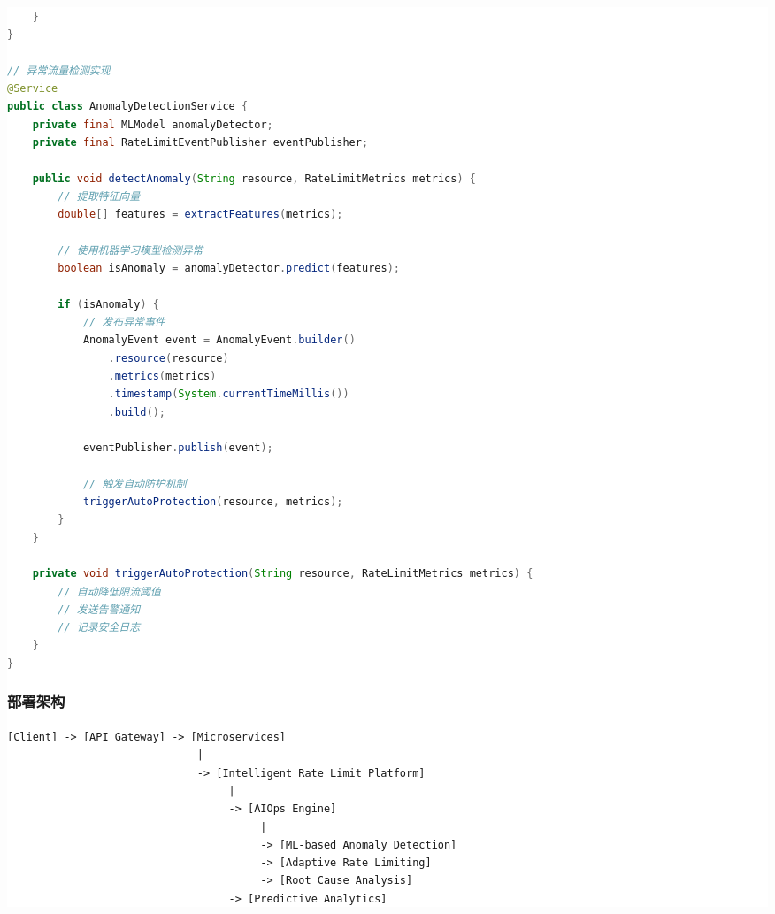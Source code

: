 ```java
    }
}

// 异常流量检测实现
@Service
public class AnomalyDetectionService {
    private final MLModel anomalyDetector;
    private final RateLimitEventPublisher eventPublisher;
    
    public void detectAnomaly(String resource, RateLimitMetrics metrics) {
        // 提取特征向量
        double[] features = extractFeatures(metrics);
        
        // 使用机器学习模型检测异常
        boolean isAnomaly = anomalyDetector.predict(features);
        
        if (isAnomaly) {
            // 发布异常事件
            AnomalyEvent event = AnomalyEvent.builder()
                .resource(resource)
                .metrics(metrics)
                .timestamp(System.currentTimeMillis())
                .build();
                
            eventPublisher.publish(event);
            
            // 触发自动防护机制
            triggerAutoProtection(resource, metrics);
        }
    }
    
    private void triggerAutoProtection(String resource, RateLimitMetrics metrics) {
        // 自动降低限流阈值
        // 发送告警通知
        // 记录安全日志
    }
}
```

### 部署架构
```
[Client] -> [API Gateway] -> [Microservices]
                              |
                              -> [Intelligent Rate Limit Platform]
                                   |
                                   -> [AIOps Engine]
                                        |
                                        -> [ML-based Anomaly Detection]
                                        -> [Adaptive Rate Limiting]
                                        -> [Root Cause Analysis]
                                   -> [Predictive Analytics]
```
